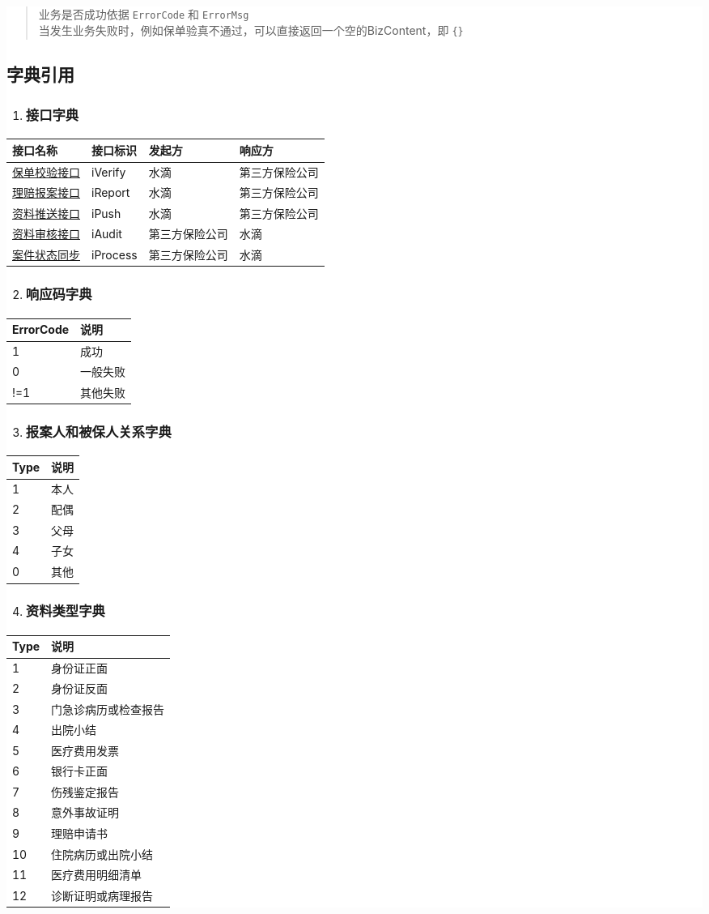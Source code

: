 > 业务是否成功依据 `ErrorCode` 和 `ErrorMsg`  
> 当发生业务失败时，例如保单验真不通过，可以直接返回一个空的BizContent，即 `{}`

## 字典引用

1. ### <span id="接口字典">接口字典</span>

| 接口名称 | 接口标识 | 发起方 | 响应方 |
| :--- | :--- | :--- | :--- |
| [保单校验接口](#保单校验接口) | iVerify | 水滴 | 第三方保险公司 |
| [理赔报案接口](#理赔报案接口) | iReport | 水滴 | 第三方保险公司 |
| [资料推送接口](#资料推送接口) | iPush | 水滴 | 第三方保险公司 |
| [资料审核接口](#资料审核接口) | iAudit | 第三方保险公司 | 水滴 |
| [案件状态同步](#案件状态同步) | iProcess | 第三方保险公司 | 水滴 |

2. ### <span id="响应码字典">响应码字典</span>

| ErrorCode | 说明 |
| :--- | :--- |
| 1 | 成功 |
| 0 | 一般失败 |
| !=1 | 其他失败 |

3. ### <span id="报案人和被保人关系字典">报案人和被保人关系字典</span>

| Type | 说明 |
| :--- | :--- |
| 1 | 本人 |
| 2 | 配偶 |
| 3 | 父母 |
| 4 | 子女 |
| 0 | 其他 |

4. ### <span id="资料类型字典">资料类型字典</span>

| Type | 说明 |
| :--- | :--- |
| 1 | 身份证正面 |
| 2 | 身份证反面 |
| 3 | 门急诊病历或检查报告 |
| 4 | 出院小结 |
| 5 | 医疗费用发票 |
| 6 | 银行卡正面 |
| 7 | 伤残鉴定报告 |
| 8 | 意外事故证明 |
| 9 | 理赔申请书 |
| 10 | 住院病历或出院小结 |
| 11 | 医疗费用明细清单 |
| 12 | 诊断证明或病理报告 |